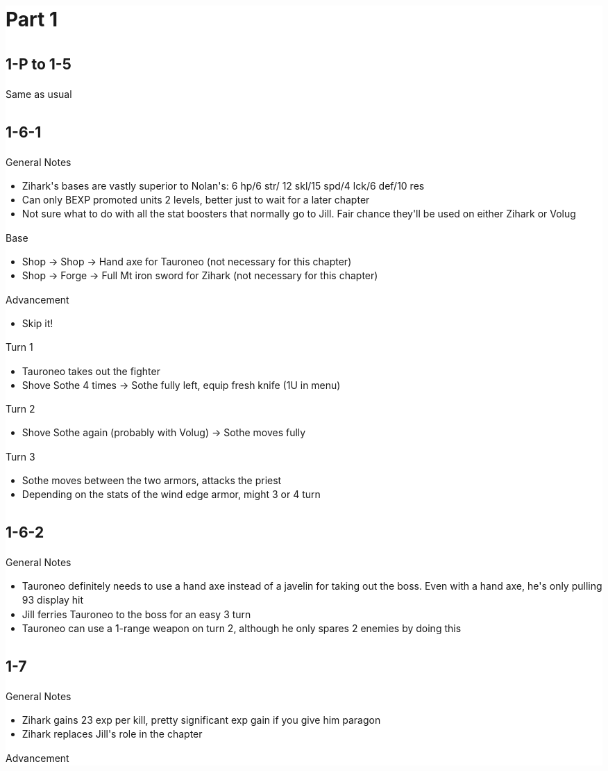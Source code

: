 # Part 1

## 1-P to 1-5

Same as usual

## 1-6-1

General Notes

- Zihark's bases are vastly superior to Nolan's: 6 hp/6 str/ 12 skl/15 spd/4 lck/6 def/10 res
- Can only BEXP promoted units 2 levels, better just to wait for a later chapter
- Not sure what to do with all the stat boosters that normally go to Jill. Fair chance they'll be used on either Zihark or Volug

Base

- Shop -> Shop -> Hand axe for Tauroneo (not necessary for this chapter)
- Shop -> Forge -> Full Mt iron sword for Zihark (not necessary for this chapter)

Advancement

- Skip it!

Turn 1

- Tauroneo takes out the fighter
- Shove Sothe 4 times -> Sothe fully left, equip fresh knife (1U in menu)

Turn 2

- Shove Sothe again (probably with Volug) -> Sothe moves fully

Turn 3

- Sothe moves between the two armors, attacks the priest
- Depending on the stats of the wind edge armor, might 3 or 4 turn

## 1-6-2

General Notes

- Tauroneo definitely needs to use a hand axe instead of a javelin for taking out the boss. Even with a hand axe, he's only pulling 93 display hit
- Jill ferries Tauroneo to the boss for an easy 3 turn
- Tauroneo can use a 1-range weapon on turn 2, although he only spares 2 enemies by doing this

## 1-7

General Notes

- Zihark gains 23 exp per kill, pretty significant exp gain if you give him paragon
- Zihark replaces Jill's role in the chapter

Advancement
